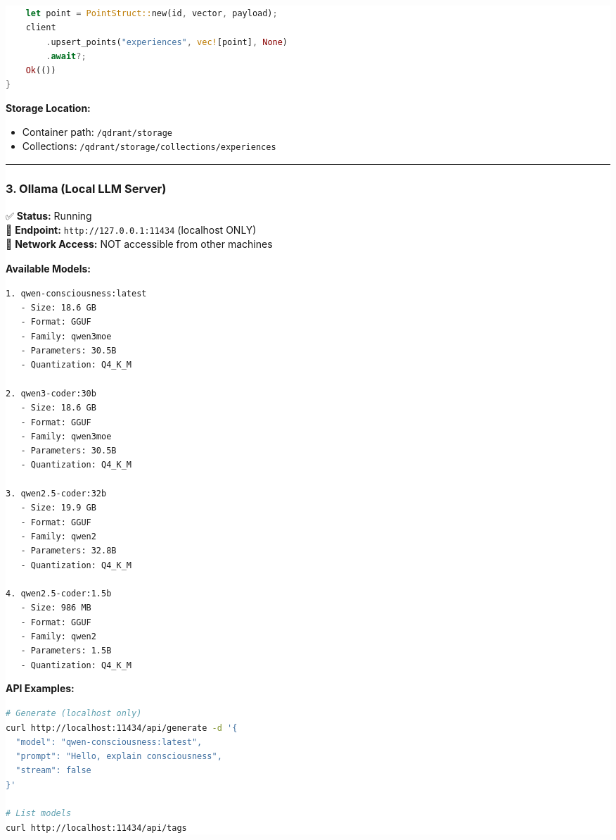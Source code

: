 ```rust
    let point = PointStruct::new(id, vector, payload);
    client
        .upsert_points("experiences", vec![point], None)
        .await?;
    Ok(())
}
```

**Storage Location:**
- Container path: `/qdrant/storage`
- Collections: `/qdrant/storage/collections/experiences`

---

### 3. **Ollama (Local LLM Server)**

✅ **Status:** Running  
📍 **Endpoint:** `http://127.0.0.1:11434` (localhost ONLY)  
🚨 **Network Access:** NOT accessible from other machines

**Available Models:**
```
1. qwen-consciousness:latest
   - Size: 18.6 GB
   - Format: GGUF
   - Family: qwen3moe
   - Parameters: 30.5B
   - Quantization: Q4_K_M

2. qwen3-coder:30b
   - Size: 18.6 GB
   - Format: GGUF
   - Family: qwen3moe
   - Parameters: 30.5B
   - Quantization: Q4_K_M

3. qwen2.5-coder:32b
   - Size: 19.9 GB
   - Format: GGUF
   - Family: qwen2
   - Parameters: 32.8B
   - Quantization: Q4_K_M

4. qwen2.5-coder:1.5b
   - Size: 986 MB
   - Format: GGUF
   - Family: qwen2
   - Parameters: 1.5B
   - Quantization: Q4_K_M
```

**API Examples:**
```bash
# Generate (localhost only)
curl http://localhost:11434/api/generate -d '{
  "model": "qwen-consciousness:latest",
  "prompt": "Hello, explain consciousness",
  "stream": false
}'

# List models
curl http://localhost:11434/api/tags
```
